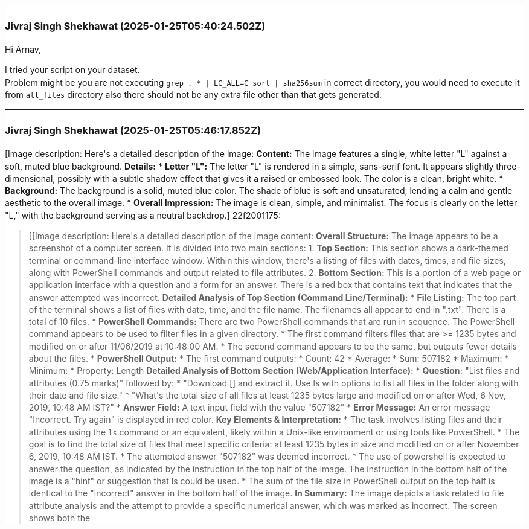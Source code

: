 
---
### Jivraj Singh Shekhawat (2025-01-25T05:40:24.502Z)

Hi Arnav,

I tried your script on your dataset.  
Problem might be you are not executing `grep . * | LC_ALL=C sort | sha256sum` in correct directory, you would need to execute it from `all_files` directory also there should not be any extra file other than that gets generated.


---
### Jivraj Singh Shekhawat (2025-01-25T05:46:17.852Z)

[Image description: Here's a detailed description of the image: **Content:**
The image features a single, white letter "L" against a soft, muted blue
background. **Details:** * **Letter "L":** The letter "L" is rendered in a
simple, sans-serif font. It appears slightly three-dimensional, possibly with
a subtle shadow effect that gives it a raised or embossed look. The color is a
clean, bright white. * **Background:** The background is a solid, muted blue
color. The shade of blue is soft and unsaturated, lending a calm and gentle
aesthetic to the overall image. * **Overall Impression:** The image is clean,
simple, and minimalist. The focus is clearly on the letter "L," with the
background serving as a neutral backdrop.] 22f2001175:

> [[Image description: Here's a detailed description of the image content:
> **Overall Structure:** The image appears to be a screenshot of a computer
> screen. It is divided into two main sections: 1\. **Top Section:** This
> section shows a dark-themed terminal or command-line interface window.
> Within this window, there's a listing of files with dates, times, and file
> sizes, along with PowerShell commands and output related to file attributes.
> 2\. **Bottom Section:** This is a portion of a web page or application
> interface with a question and a form for an answer. There is a red box that
> contains text that indicates that the answer attempted was incorrect.
> **Detailed Analysis of Top Section (Command Line/Terminal):** * **File
> Listing:** The top part of the terminal shows a list of files with date,
> time, and the file name. The filenames all appear to end in ".txt". There is
> a total of 10 files. * **PowerShell Commands:** There are two PowerShell
> commands that are run in sequence. The PowerShell command appears to be used
> to filter files in a given directory. * The first command filters files that
> are >= 1235 bytes and modified on or after 11/06/2019 at 10:48:00 AM. * The
> second command appears to be the same, but outputs fewer details about the
> files. * **PowerShell Output:** * The first command outputs: * Count: 42 *
> Average: * Sum: 507182 * Maximum: * Minimum: * Property: Length **Detailed
> Analysis of Bottom Section (Web/Application Interface):** * **Question:**
> "List files and attributes (0.75 marks)" followed by: * "Download [] and
> extract it. Use ls with options to list all files in the folder along with
> their date and file size." * "What's the total size of all files at least
> 1235 bytes large and modified on or after Wed, 6 Nov, 2019, 10:48 AM IST?" *
> **Answer Field:** A text input field with the value "507182" * **Error
> Message:** An error message "Incorrect. Try again" is displayed in red
> color. **Key Elements & Interpretation:** * The task involves listing files
> and their attributes using the `ls` command or an equivalent, likely within
> a Unix-like environment or using tools like PowerShell. * The goal is to
> find the total size of files that meet specific criteria: at least 1235
> bytes in size and modified on or after November 6, 2019, 10:48 AM IST. * The
> attempted answer "507182" was deemed incorrect. * The use of powershell is
> expected to answer the question, as indicated by the instruction in the top
> half of the image. The instruction in the bottom half of the image is a
> "hint" or suggestion that ls could be used. * The sum of the file size in
> PowerShell output on the top half is identical to the "incorrect" answer in
> the bottom half of the image. **In Summary:** The image depicts a task
> related to file attribute analysis and the attempt to provide a specific
> numerical answer, which was marked as incorrect. The screen shows both the